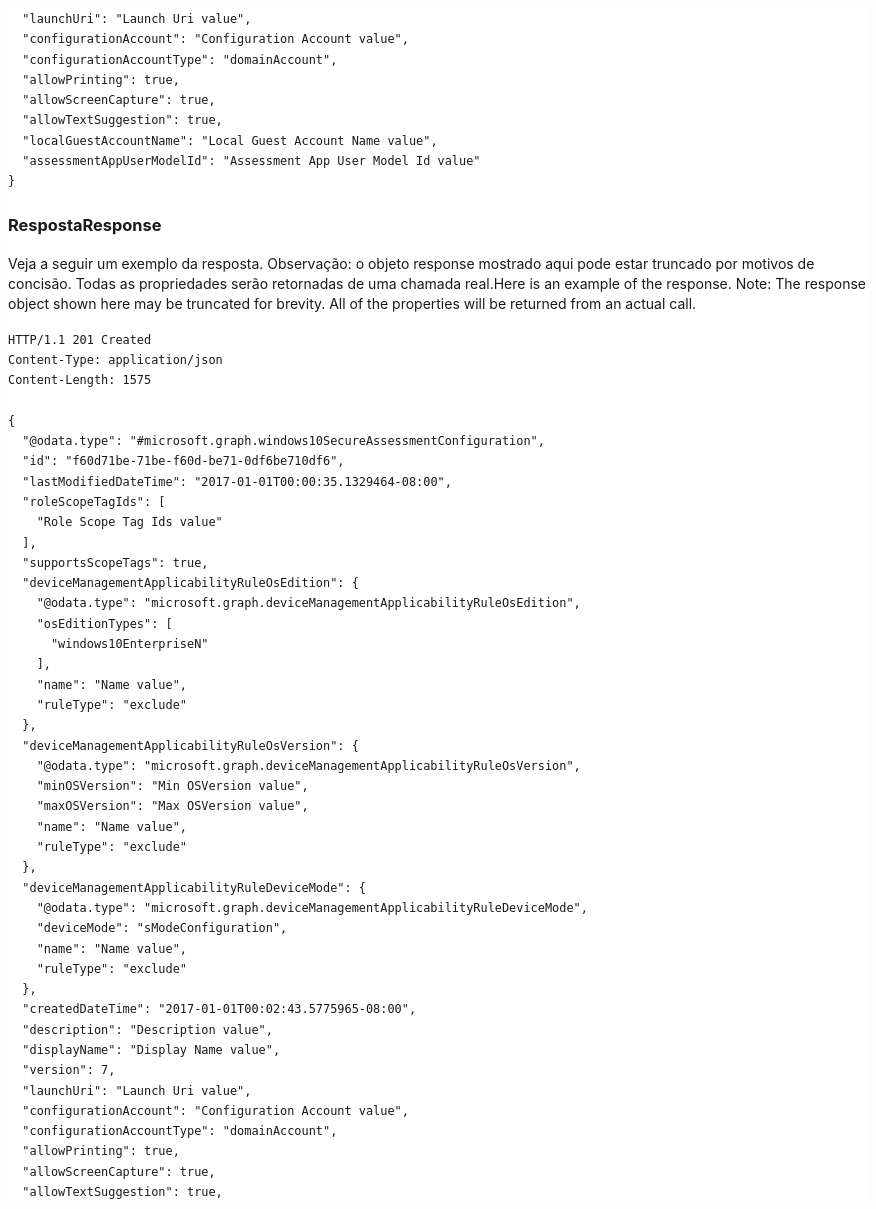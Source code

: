 ``` http
  "launchUri": "Launch Uri value",
  "configurationAccount": "Configuration Account value",
  "configurationAccountType": "domainAccount",
  "allowPrinting": true,
  "allowScreenCapture": true,
  "allowTextSuggestion": true,
  "localGuestAccountName": "Local Guest Account Name value",
  "assessmentAppUserModelId": "Assessment App User Model Id value"
}
```

### <a name="response"></a><span data-ttu-id="6a066-217">Resposta</span><span class="sxs-lookup"><span data-stu-id="6a066-217">Response</span></span>
<span data-ttu-id="6a066-p118">Veja a seguir um exemplo da resposta. Observação: o objeto response mostrado aqui pode estar truncado por motivos de concisão. Todas as propriedades serão retornadas de uma chamada real.</span><span class="sxs-lookup"><span data-stu-id="6a066-p118">Here is an example of the response. Note: The response object shown here may be truncated for brevity. All of the properties will be returned from an actual call.</span></span>
``` http
HTTP/1.1 201 Created
Content-Type: application/json
Content-Length: 1575

{
  "@odata.type": "#microsoft.graph.windows10SecureAssessmentConfiguration",
  "id": "f60d71be-71be-f60d-be71-0df6be710df6",
  "lastModifiedDateTime": "2017-01-01T00:00:35.1329464-08:00",
  "roleScopeTagIds": [
    "Role Scope Tag Ids value"
  ],
  "supportsScopeTags": true,
  "deviceManagementApplicabilityRuleOsEdition": {
    "@odata.type": "microsoft.graph.deviceManagementApplicabilityRuleOsEdition",
    "osEditionTypes": [
      "windows10EnterpriseN"
    ],
    "name": "Name value",
    "ruleType": "exclude"
  },
  "deviceManagementApplicabilityRuleOsVersion": {
    "@odata.type": "microsoft.graph.deviceManagementApplicabilityRuleOsVersion",
    "minOSVersion": "Min OSVersion value",
    "maxOSVersion": "Max OSVersion value",
    "name": "Name value",
    "ruleType": "exclude"
  },
  "deviceManagementApplicabilityRuleDeviceMode": {
    "@odata.type": "microsoft.graph.deviceManagementApplicabilityRuleDeviceMode",
    "deviceMode": "sModeConfiguration",
    "name": "Name value",
    "ruleType": "exclude"
  },
  "createdDateTime": "2017-01-01T00:02:43.5775965-08:00",
  "description": "Description value",
  "displayName": "Display Name value",
  "version": 7,
  "launchUri": "Launch Uri value",
  "configurationAccount": "Configuration Account value",
  "configurationAccountType": "domainAccount",
  "allowPrinting": true,
  "allowScreenCapture": true,
  "allowTextSuggestion": true,
```